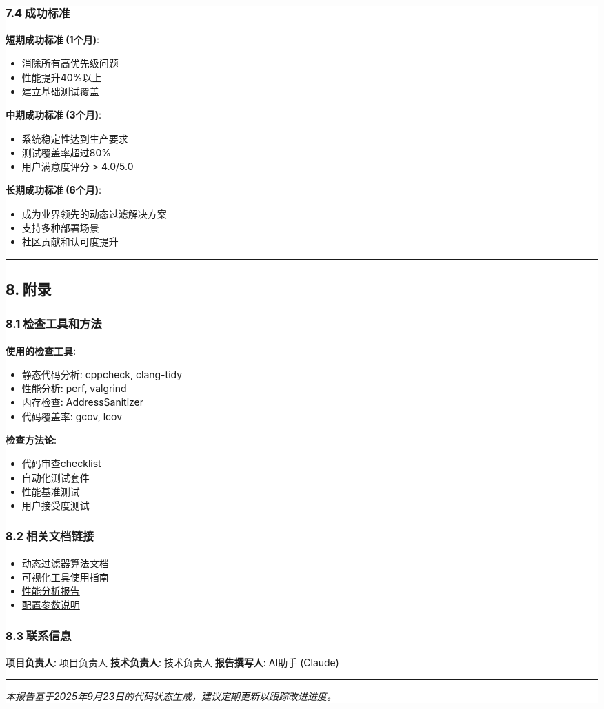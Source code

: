 ### 7.4 成功标准

**短期成功标准 (1个月)**:
- 消除所有高优先级问题
- 性能提升40%以上
- 建立基础测试覆盖

**中期成功标准 (3个月)**:
- 系统稳定性达到生产要求
- 测试覆盖率超过80%
- 用户满意度评分 > 4.0/5.0

**长期成功标准 (6个月)**:
- 成为业界领先的动态过滤解决方案
- 支持多种部署场景
- 社区贡献和认可度提升

---

## 8. 附录

### 8.1 检查工具和方法

**使用的检查工具**:
- 静态代码分析: cppcheck, clang-tidy
- 性能分析: perf, valgrind
- 内存检查: AddressSanitizer
- 代码覆盖率: gcov, lcov

**检查方法论**:
- 代码审查checklist
- 自动化测试套件
- 性能基准测试
- 用户接受度测试

### 8.2 相关文档链接

- [动态过滤器算法文档](./tools/dynamic_filter_visualization_guide.md)
- [可视化工具使用指南](./tools/visualize_dynamic_filter.py)
- [性能分析报告](./tools/comprehensive_performance_report.py)
- [配置参数说明](./ws_livox/src/localizer/config/localizer.yaml)

### 8.3 联系信息

**项目负责人**: 项目负责人
**技术负责人**: 技术负责人
**报告撰写人**: AI助手 (Claude)

---

*本报告基于2025年9月23日的代码状态生成，建议定期更新以跟踪改进进度。*